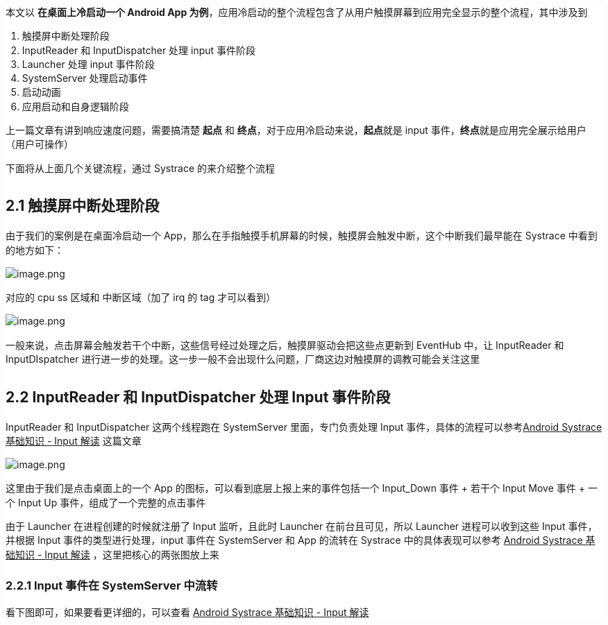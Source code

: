 本文以 **在桌面上冷启动一个 Android App 为例**，应用冷启动的整个流程包含了从用户触摸屏幕到应用完全显示的整个流程，其中涉及到

1. 触摸屏中断处理阶段
2. InputReader 和 InputDispatcher 处理 input 事件阶段
3. Launcher 处理 input 事件阶段
4. SystemServer 处理启动事件
5. 启动动画
6. 应用启动和自身逻辑阶段

上一篇文章有讲到响应速度问题，需要搞清楚 **起点** 和 **终点**，对于应用冷启动来说，**起点**就是 input 事件，**终点**就是应用完全展示给用户（用户可操作）

下面将从上面几个关键流程，通过 Systrace 的来介绍整个流程

## 2.1 触摸屏中断处理阶段[](https://www.androidperformance.com/2021/09/13/android-systrace-Responsiveness-in-action-2/#2-1-%E8%A7%A6%E6%91%B8%E5%B1%8F%E4%B8%AD%E6%96%AD%E5%A4%84%E7%90%86%E9%98%B6%E6%AE%B5)

由于我们的案例是在桌面冷启动一个 App，那么在手指触摸手机屏幕的时候，触摸屏会触发中断，这个中断我们最早能在 Systrace 中看到的地方如下：

![image.png](https://zjmantou-drawingbed.oss-cn-hangzhou.aliyuncs.com/picture/202403161743646.png)

对应的 cpu ss 区域和 中断区域（加了 irq 的 tag 才可以看到）

![image.png](https://zjmantou-drawingbed.oss-cn-hangzhou.aliyuncs.com/picture/202403161743523.png)

一般来说，点击屏幕会触发若干个中断，这些信号经过处理之后，触摸屏驱动会把这些点更新到 EventHub 中，让 InputReader 和 InputDIspatcher 进行进一步的处理。这一步一般不会出现什么问题，厂商这边对触摸屏的调教可能会关注这里

## 2.2 InputReader 和 InputDispatcher 处理 Input 事件阶段[](https://www.androidperformance.com/2021/09/13/android-systrace-Responsiveness-in-action-2/#2-2-InputReader-%E5%92%8C-InputDispatcher-%E5%A4%84%E7%90%86-Input-%E4%BA%8B%E4%BB%B6%E9%98%B6%E6%AE%B5)

InputReader 和 InputDispatcher 这两个线程跑在 SystemServer 里面，专门负责处理 Input 事件，具体的流程可以参考[Android Systrace 基础知识 - Input 解读](https://www.androidperformance.com/2019/11/04/Android-Systrace-Input/) 这篇文章

![image.png](https://zjmantou-drawingbed.oss-cn-hangzhou.aliyuncs.com/picture/202403161744719.png)

这里由于我们是点击桌面上的一个 App 的图标，可以看到底层上报上来的事件包括一个 Input_Down 事件 + 若干个 Input Move 事件 + 一个 Input Up 事件，组成了一个完整的点击事件

由于 Launcher 在进程创建的时候就注册了 Input 监听，且此时 Launcher 在前台且可见，所以 Launcher 进程可以收到这些 Input 事件，并根据 Input 事件的类型进行处理，input 事件在 SystemServer 和 App 的流转在 Systrace 中的具体表现可以参考 [Android Systrace 基础知识 - Input 解读](https://www.androidperformance.com/2019/11/04/Android-Systrace-Input/) ，这里把核心的两张图放上来

### 2.2.1 Input 事件在 SystemServer 中流转[](https://www.androidperformance.com/2021/09/13/android-systrace-Responsiveness-in-action-2/#2-2-1-Input-%E4%BA%8B%E4%BB%B6%E5%9C%A8-SystemServer-%E4%B8%AD%E6%B5%81%E8%BD%AC)

看下图即可，如果要看更详细的，可以查看 [Android Systrace 基础知识 - Input 解读](https://www.androidperformance.com/2019/11/04/Android-Systrace-Input/)
